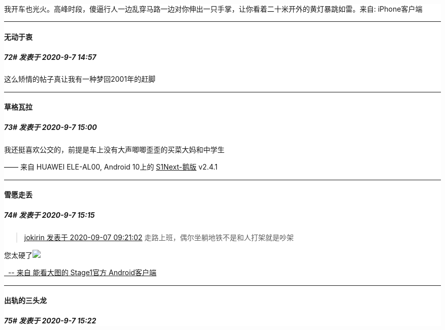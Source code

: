 我开车也光火。高峰时段，傻逼行人一边乱穿马路一边对你伸出一只手掌，让你看着二十米开外的黄灯暴跳如雷。来自: iPhone客户端







*****

####  无动于衷  
##### 72#       发表于 2020-9-7 14:57




这么矫情的帖子真让我有一种梦回2001年的赶脚







*****

####  草格瓦拉  
##### 73#       发表于 2020-9-7 15:00




我还挺喜欢公交的，前提是车上没有大声唧唧歪歪的买菜大妈和中学生

—— 来自 HUAWEI ELE-AL00, Android 10上的 [S1Next-鹅版](https://github.com/ykrank/S1-Next/releases) v2.4.1







*****

####  雪愿走丢  
##### 74#       发表于 2020-9-7 15:15



<blockquote><a href="httphttps://bbs.saraba1st.com/2b/forum.php?mod=redirect&amp;goto=findpost&amp;pid=48662292&amp;ptid=1958573" target="_blank">jokirin 发表于 2020-09-07 09:21:02</a>
走路上班，偶尔坐躺地铁不是和人打架就是吵架</blockquote>您太硬了<img src="https://static.saraba1st.com/image/smiley/face2017/114.png" referrerpolicy="no-referrer">

[  -- 来自 能看大图的 Stage1官方 Android客户端](https://www.coolapk.com/apk/140634)







*****

####  出轨的三头龙  
##### 75#       发表于 2020-9-7 15:22


